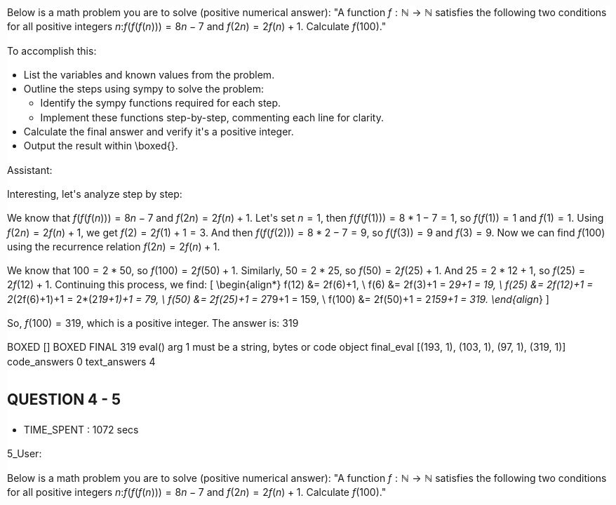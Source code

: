 Below is a math problem you are to solve (positive numerical answer):
"A function $f: \mathbb N \to \mathbb N$ satisfies the following two conditions for all positive integers $n$:$f(f(f(n)))=8n-7$ and $f(2n)=2f(n)+1$. Calculate $f(100)$."

To accomplish this:
- List the variables and known values from the problem.
- Outline the steps using sympy to solve the problem:
  * Identify the sympy functions required for each step.
  * Implement these functions step-by-step, commenting each line for clarity.
- Calculate the final answer and verify it's a positive integer.
- Output the result within \boxed{}.

Assistant:

Interesting, let's analyze step by step:



We know that $f(f(f(n)))=8n-7$ and $f(2n)=2f(n)+1$.
Let's set $n=1$, then $f(f(f(1)))=8*1-7=1$, so $f(f(1))=1$ and $f(1)=1$.
Using $f(2n)=2f(n)+1$, we get $f(2)=2f(1)+1=3$.
And then $f(f(f(2)))=8*2-7=9$, so $f(f(3))=9$ and $f(3)=9$.
Now we can find $f(100)$ using the recurrence relation $f(2n)=2f(n)+1$.

We know that $100=2*50$, so $f(100)=2f(50)+1$.
Similarly, $50=2*25$, so $f(50)=2f(25)+1$.
And $25=2*12+1$, so $f(25)=2f(12)+1$.
Continuing this process, we find:
\[
\begin{align*}
f(12) &= 2f(6)+1, \\
f(6) &= 2f(3)+1 = 2*9+1 = 19, \\
f(25) &= 2f(12)+1 = 2*(2f(6)+1)+1 = 2*(2*19+1)+1 = 79, \\
f(50) &= 2f(25)+1 = 2*79+1 = 159, \\
f(100) &= 2f(50)+1 = 2*159+1 = 319.
\end{align*}
\]

So, $f(100)=319$, which is a positive integer.
The answer is: $319$

BOXED []
BOXED FINAL 319
eval() arg 1 must be a string, bytes or code object final_eval
[(193, 1), (103, 1), (97, 1), (319, 1)]
code_answers 0 text_answers 4



## QUESTION 4 - 5 
- TIME_SPENT : 1072 secs

5_User:

Below is a math problem you are to solve (positive numerical answer):
"A function $f: \mathbb N \to \mathbb N$ satisfies the following two conditions for all positive integers $n$:$f(f(f(n)))=8n-7$ and $f(2n)=2f(n)+1$. Calculate $f(100)$."
